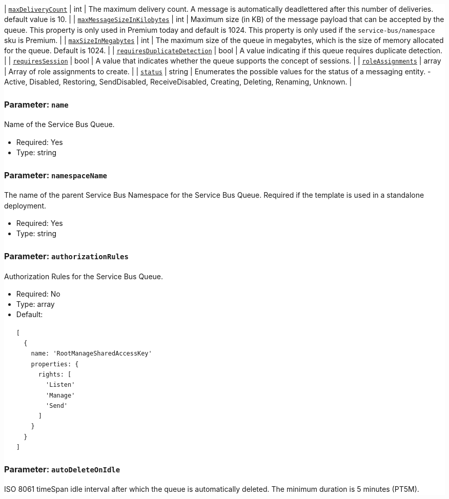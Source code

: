 | [`maxDeliveryCount`](#parameter-maxdeliverycount) | int | The maximum delivery count. A message is automatically deadlettered after this number of deliveries. default value is 10. |
| [`maxMessageSizeInKilobytes`](#parameter-maxmessagesizeinkilobytes) | int | Maximum size (in KB) of the message payload that can be accepted by the queue. This property is only used in Premium today and default is 1024. This property is only used if the `service-bus/namespace` sku is Premium. |
| [`maxSizeInMegabytes`](#parameter-maxsizeinmegabytes) | int | The maximum size of the queue in megabytes, which is the size of memory allocated for the queue. Default is 1024. |
| [`requiresDuplicateDetection`](#parameter-requiresduplicatedetection) | bool | A value indicating if this queue requires duplicate detection. |
| [`requiresSession`](#parameter-requiressession) | bool | A value that indicates whether the queue supports the concept of sessions. |
| [`roleAssignments`](#parameter-roleassignments) | array | Array of role assignments to create. |
| [`status`](#parameter-status) | string | Enumerates the possible values for the status of a messaging entity. - Active, Disabled, Restoring, SendDisabled, ReceiveDisabled, Creating, Deleting, Renaming, Unknown. |

### Parameter: `name`

Name of the Service Bus Queue.

- Required: Yes
- Type: string

### Parameter: `namespaceName`

The name of the parent Service Bus Namespace for the Service Bus Queue. Required if the template is used in a standalone deployment.

- Required: Yes
- Type: string

### Parameter: `authorizationRules`

Authorization Rules for the Service Bus Queue.

- Required: No
- Type: array
- Default:
  ```Bicep
  [
    {
      name: 'RootManageSharedAccessKey'
      properties: {
        rights: [
          'Listen'
          'Manage'
          'Send'
        ]
      }
    }
  ]
  ```

### Parameter: `autoDeleteOnIdle`

ISO 8061 timeSpan idle interval after which the queue is automatically deleted. The minimum duration is 5 minutes (PT5M).
